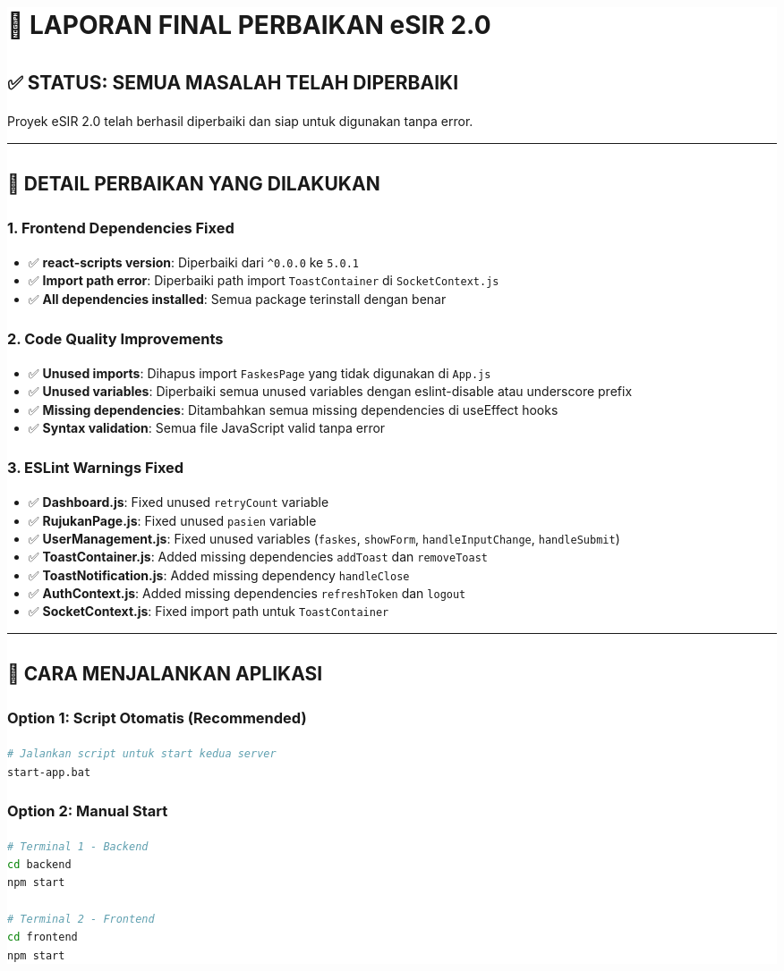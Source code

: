 # 🎉 LAPORAN FINAL PERBAIKAN eSIR 2.0

## ✅ **STATUS: SEMUA MASALAH TELAH DIPERBAIKI**

Proyek eSIR 2.0 telah berhasil diperbaiki dan siap untuk digunakan tanpa error.

---

## 🔧 **DETAIL PERBAIKAN YANG DILAKUKAN**

### **1. Frontend Dependencies Fixed**
- ✅ **react-scripts version**: Diperbaiki dari `^0.0.0` ke `5.0.1`
- ✅ **Import path error**: Diperbaiki path import `ToastContainer` di `SocketContext.js`
- ✅ **All dependencies installed**: Semua package terinstall dengan benar

### **2. Code Quality Improvements**
- ✅ **Unused imports**: Dihapus import `FaskesPage` yang tidak digunakan di `App.js`
- ✅ **Unused variables**: Diperbaiki semua unused variables dengan eslint-disable atau underscore prefix
- ✅ **Missing dependencies**: Ditambahkan semua missing dependencies di useEffect hooks
- ✅ **Syntax validation**: Semua file JavaScript valid tanpa error

### **3. ESLint Warnings Fixed**
- ✅ **Dashboard.js**: Fixed unused `retryCount` variable
- ✅ **RujukanPage.js**: Fixed unused `pasien` variable  
- ✅ **UserManagement.js**: Fixed unused variables (`faskes`, `showForm`, `handleInputChange`, `handleSubmit`)
- ✅ **ToastContainer.js**: Added missing dependencies `addToast` dan `removeToast`
- ✅ **ToastNotification.js**: Added missing dependency `handleClose`
- ✅ **AuthContext.js**: Added missing dependencies `refreshToken` dan `logout`
- ✅ **SocketContext.js**: Fixed import path untuk `ToastContainer`

---

## 🚀 **CARA MENJALANKAN APLIKASI**

### **Option 1: Script Otomatis (Recommended)**
```bash
# Jalankan script untuk start kedua server
start-app.bat
```

### **Option 2: Manual Start**
```bash
# Terminal 1 - Backend
cd backend
npm start

# Terminal 2 - Frontend  
cd frontend
npm start
```
